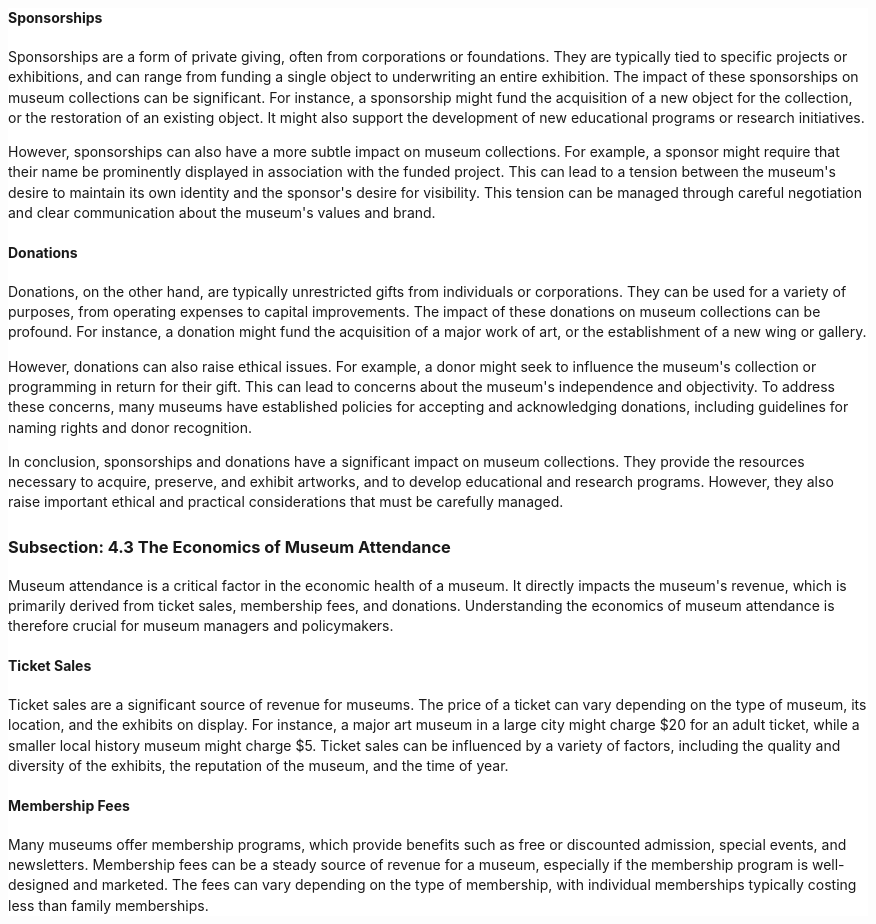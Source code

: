 #### Sponsorships

Sponsorships are a form of private giving, often from corporations or foundations. They are typically tied to specific projects or exhibitions, and can range from funding a single object to underwriting an entire exhibition. The impact of these sponsorships on museum collections can be significant. For instance, a sponsorship might fund the acquisition of a new object for the collection, or the restoration of an existing object. It might also support the development of new educational programs or research initiatives.

However, sponsorships can also have a more subtle impact on museum collections. For example, a sponsor might require that their name be prominently displayed in association with the funded project. This can lead to a tension between the museum's desire to maintain its own identity and the sponsor's desire for visibility. This tension can be managed through careful negotiation and clear communication about the museum's values and brand.

#### Donations

Donations, on the other hand, are typically unrestricted gifts from individuals or corporations. They can be used for a variety of purposes, from operating expenses to capital improvements. The impact of these donations on museum collections can be profound. For instance, a donation might fund the acquisition of a major work of art, or the establishment of a new wing or gallery.

However, donations can also raise ethical issues. For example, a donor might seek to influence the museum's collection or programming in return for their gift. This can lead to concerns about the museum's independence and objectivity. To address these concerns, many museums have established policies for accepting and acknowledging donations, including guidelines for naming rights and donor recognition.

In conclusion, sponsorships and donations have a significant impact on museum collections. They provide the resources necessary to acquire, preserve, and exhibit artworks, and to develop educational and research programs. However, they also raise important ethical and practical considerations that must be carefully managed.




### Subsection: 4.3 The Economics of Museum Attendance

Museum attendance is a critical factor in the economic health of a museum. It directly impacts the museum's revenue, which is primarily derived from ticket sales, membership fees, and donations. Understanding the economics of museum attendance is therefore crucial for museum managers and policymakers.

#### Ticket Sales

Ticket sales are a significant source of revenue for museums. The price of a ticket can vary depending on the type of museum, its location, and the exhibits on display. For instance, a major art museum in a large city might charge $20 for an adult ticket, while a smaller local history museum might charge $5. Ticket sales can be influenced by a variety of factors, including the quality and diversity of the exhibits, the reputation of the museum, and the time of year.

#### Membership Fees

Many museums offer membership programs, which provide benefits such as free or discounted admission, special events, and newsletters. Membership fees can be a steady source of revenue for a museum, especially if the membership program is well-designed and marketed. The fees can vary depending on the type of membership, with individual memberships typically costing less than family memberships.
